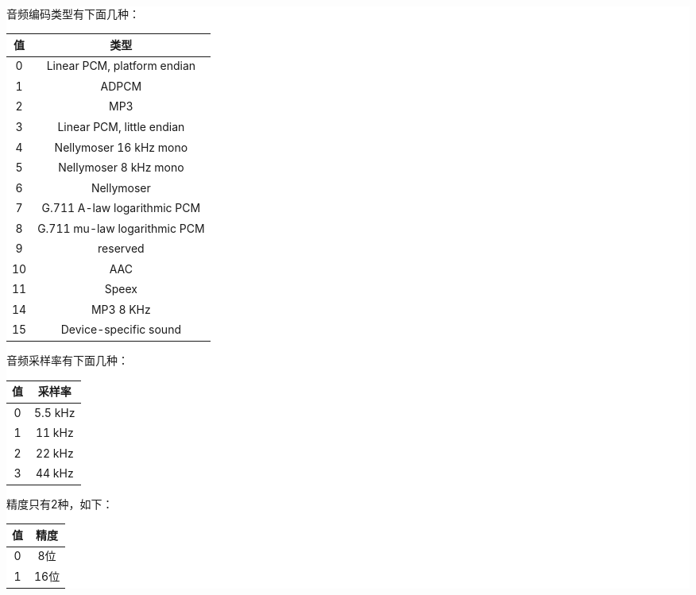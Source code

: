 音频编码类型有下面几种：

|值|类型|
|:--:|:--:|
|0|Linear PCM, platform endian|
|1|ADPCM|
|2|MP3|
|3|Linear PCM, little endian|
|4|Nellymoser 16 kHz mono|
|5|Nellymoser 8 kHz mono|
|6|Nellymoser|
|7|G.711 A-law logarithmic PCM|
|8|G.711 mu-law logarithmic PCM|
|9|reserved|
|10|AAC|
|11|Speex|
|14|MP3 8 KHz|
|15|Device-specific sound|

音频采样率有下面几种：

|值|采样率|
|:--:|:--:|
|0|5.5 kHz|
|1|11 kHz|
|2|22 kHz|
|3|44 kHz|

精度只有2种，如下：

|值|精度|
|:--:|:--:|
|0|8位|
|1|16位|






